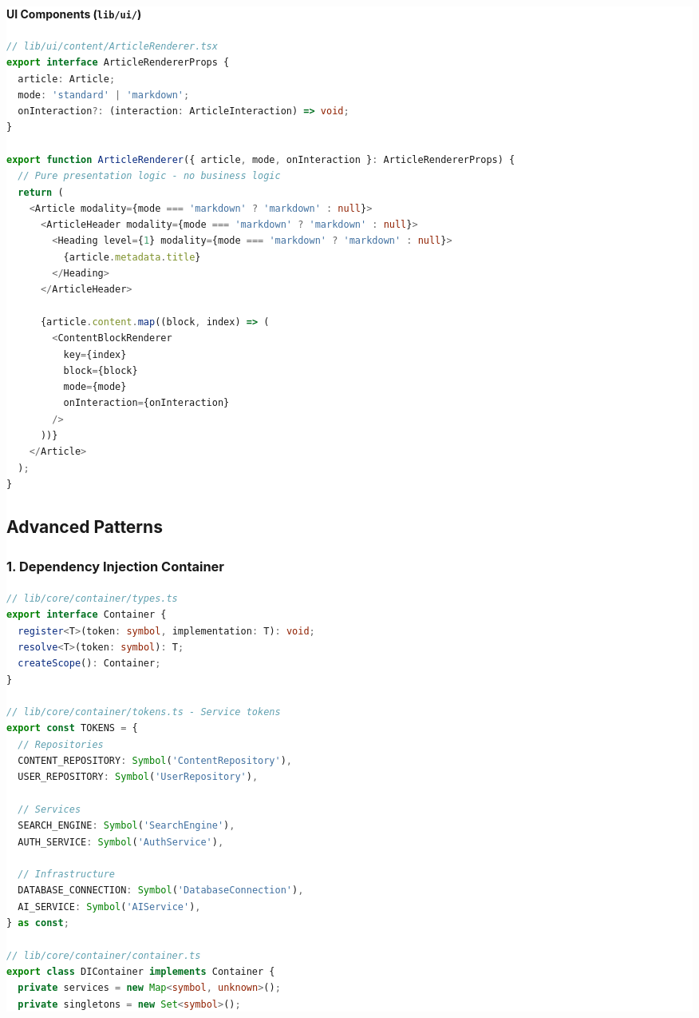 #### UI Components (`lib/ui/`)
```typescript
// lib/ui/content/ArticleRenderer.tsx
export interface ArticleRendererProps {
  article: Article;
  mode: 'standard' | 'markdown';
  onInteraction?: (interaction: ArticleInteraction) => void;
}

export function ArticleRenderer({ article, mode, onInteraction }: ArticleRendererProps) {
  // Pure presentation logic - no business logic
  return (
    <Article modality={mode === 'markdown' ? 'markdown' : null}>
      <ArticleHeader modality={mode === 'markdown' ? 'markdown' : null}>
        <Heading level={1} modality={mode === 'markdown' ? 'markdown' : null}>
          {article.metadata.title}
        </Heading>
      </ArticleHeader>
      
      {article.content.map((block, index) => (
        <ContentBlockRenderer 
          key={index}
          block={block}
          mode={mode}
          onInteraction={onInteraction}
        />
      ))}
    </Article>
  );
}
```

## Advanced Patterns

### 1. Dependency Injection Container

```typescript
// lib/core/container/types.ts
export interface Container {
  register<T>(token: symbol, implementation: T): void;
  resolve<T>(token: symbol): T;
  createScope(): Container;
}

// lib/core/container/tokens.ts - Service tokens
export const TOKENS = {
  // Repositories
  CONTENT_REPOSITORY: Symbol('ContentRepository'),
  USER_REPOSITORY: Symbol('UserRepository'),
  
  // Services  
  SEARCH_ENGINE: Symbol('SearchEngine'),
  AUTH_SERVICE: Symbol('AuthService'),
  
  // Infrastructure
  DATABASE_CONNECTION: Symbol('DatabaseConnection'),
  AI_SERVICE: Symbol('AIService'),
} as const;

// lib/core/container/container.ts
export class DIContainer implements Container {
  private services = new Map<symbol, unknown>();
  private singletons = new Set<symbol>();
```